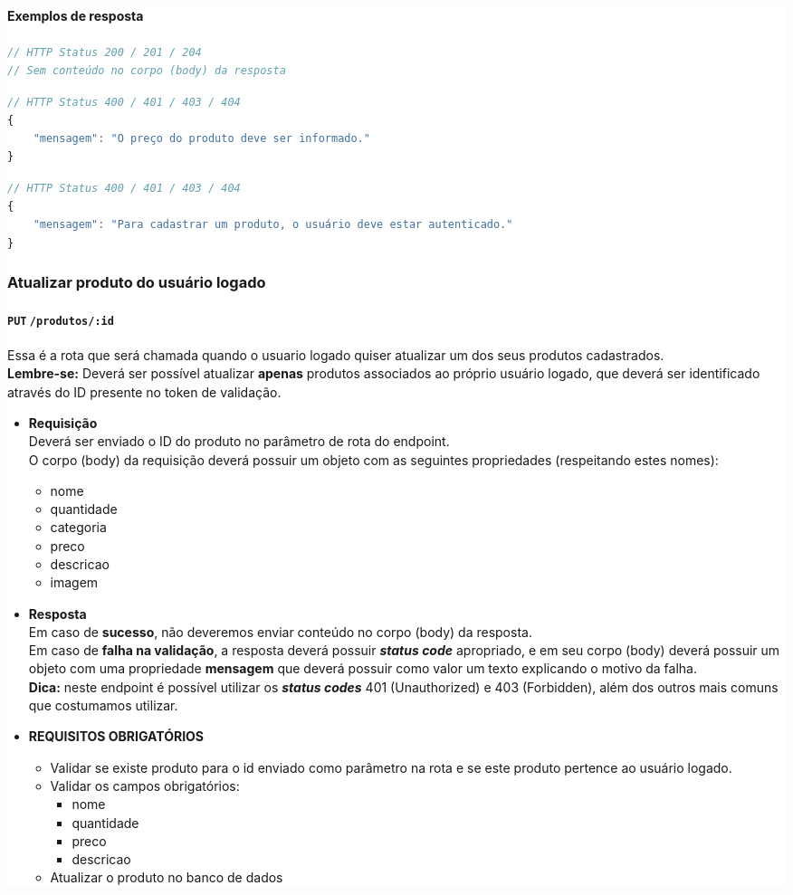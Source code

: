 #### **Exemplos de resposta**

```javascript
// HTTP Status 200 / 201 / 204
// Sem conteúdo no corpo (body) da resposta
```

```javascript
// HTTP Status 400 / 401 / 403 / 404
{
    "mensagem": "O preço do produto deve ser informado."
}
```

```javascript
// HTTP Status 400 / 401 / 403 / 404
{
    "mensagem": "Para cadastrar um produto, o usuário deve estar autenticado."
}
```

### **Atualizar produto do usuário logado**

#### `PUT` `/produtos/:id`

Essa é a rota que será chamada quando o usuario logado quiser atualizar um dos seus produtos cadastrados.  
**Lembre-se:** Deverá ser possível atualizar **apenas** produtos associados ao próprio usuário logado, que deverá ser identificado através do ID presente no token de validação.

- **Requisição**  
  Deverá ser enviado o ID do produto no parâmetro de rota do endpoint.  
  O corpo (body) da requisição deverá possuir um objeto com as seguintes propriedades (respeitando estes nomes):

  - nome
  - quantidade
  - categoria
  - preco
  - descricao
  - imagem

- **Resposta**  
  Em caso de **sucesso**, não deveremos enviar conteúdo no corpo (body) da resposta.  
  Em caso de **falha na validação**, a resposta deverá possuir **_status code_** apropriado, e em seu corpo (body) deverá possuir um objeto com uma propriedade **mensagem** que deverá possuir como valor um texto explicando o motivo da falha.  
  **Dica:** neste endpoint é possível utilizar os **_status codes_** 401 (Unauthorized) e 403 (Forbidden), além dos outros mais comuns que costumamos utilizar.

- **REQUISITOS OBRIGATÓRIOS**
  - Validar se existe produto para o id enviado como parâmetro na rota e se este produto pertence ao usuário logado.
  - Validar os campos obrigatórios:
    - nome
    - quantidade
    - preco
    - descricao
  - Atualizar o produto no banco de dados
